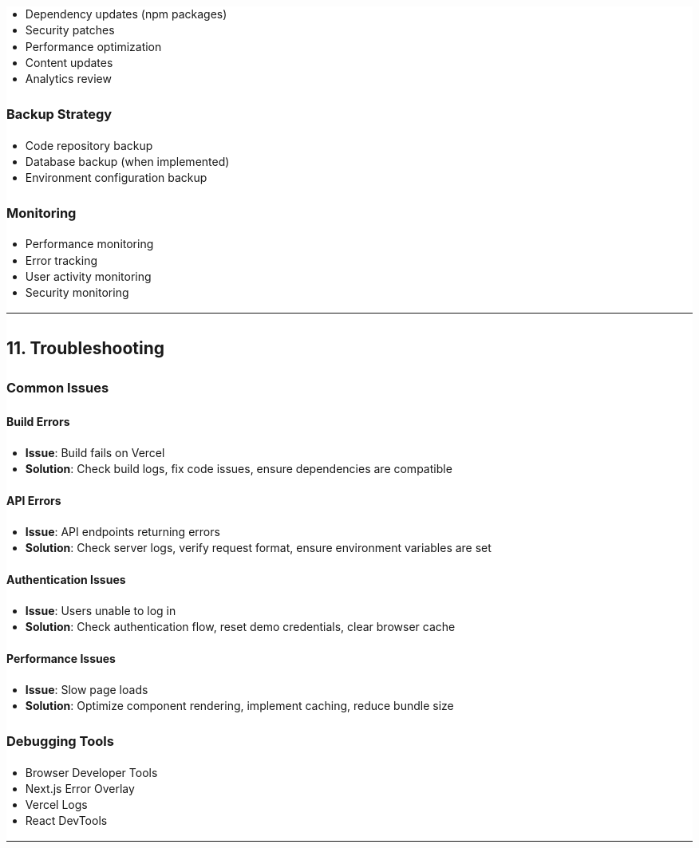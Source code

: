 - Dependency updates (npm packages)
- Security patches
- Performance optimization
- Content updates
- Analytics review

### Backup Strategy

- Code repository backup
- Database backup (when implemented)
- Environment configuration backup

### Monitoring

- Performance monitoring
- Error tracking
- User activity monitoring
- Security monitoring

---

## 11. Troubleshooting

### Common Issues

#### Build Errors

- **Issue**: Build fails on Vercel
- **Solution**: Check build logs, fix code issues, ensure dependencies are compatible

#### API Errors

- **Issue**: API endpoints returning errors
- **Solution**: Check server logs, verify request format, ensure environment variables are set

#### Authentication Issues

- **Issue**: Users unable to log in
- **Solution**: Check authentication flow, reset demo credentials, clear browser cache

#### Performance Issues

- **Issue**: Slow page loads
- **Solution**: Optimize component rendering, implement caching, reduce bundle size

### Debugging Tools

- Browser Developer Tools
- Next.js Error Overlay
- Vercel Logs
- React DevTools

---
